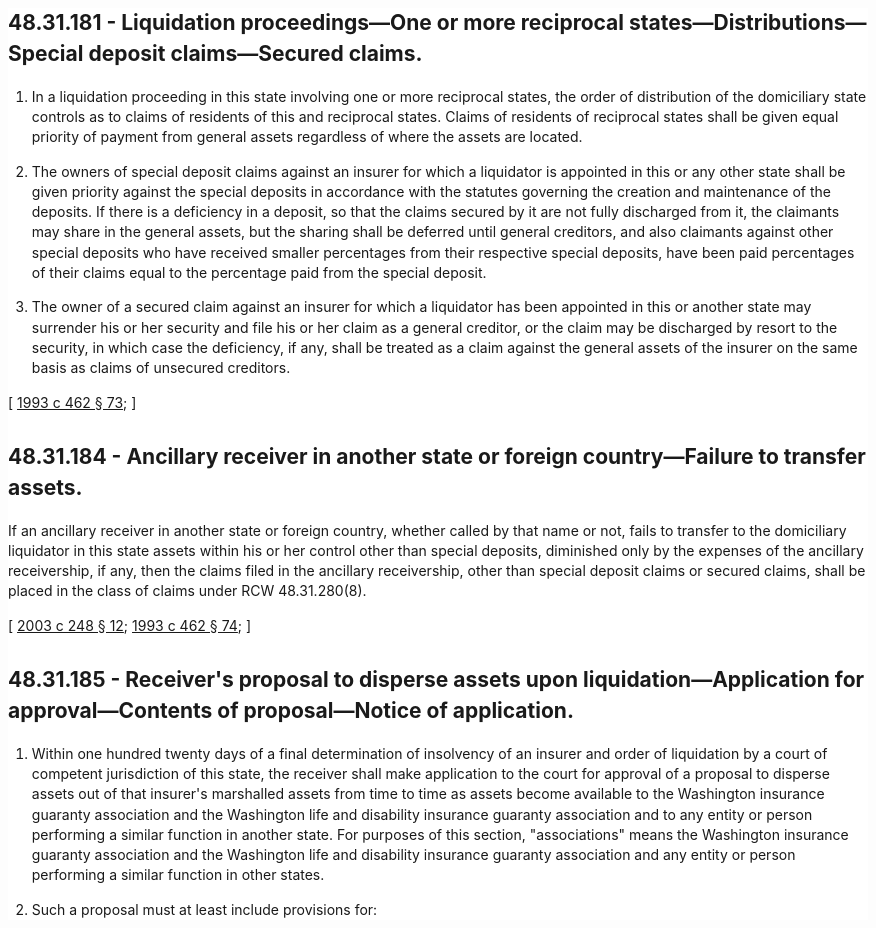 ## 48.31.181 - Liquidation proceedings—One or more reciprocal states—Distributions—Special deposit claims—Secured claims.
1. In a liquidation proceeding in this state involving one or more reciprocal states, the order of distribution of the domiciliary state controls as to claims of residents of this and reciprocal states. Claims of residents of reciprocal states shall be given equal priority of payment from general assets regardless of where the assets are located.

2. The owners of special deposit claims against an insurer for which a liquidator is appointed in this or any other state shall be given priority against the special deposits in accordance with the statutes governing the creation and maintenance of the deposits. If there is a deficiency in a deposit, so that the claims secured by it are not fully discharged from it, the claimants may share in the general assets, but the sharing shall be deferred until general creditors, and also claimants against other special deposits who have received smaller percentages from their respective special deposits, have been paid percentages of their claims equal to the percentage paid from the special deposit.

3. The owner of a secured claim against an insurer for which a liquidator has been appointed in this or another state may surrender his or her security and file his or her claim as a general creditor, or the claim may be discharged by resort to the security, in which case the deficiency, if any, shall be treated as a claim against the general assets of the insurer on the same basis as claims of unsecured creditors.

\[ [1993 c 462 § 73](https://lawfilesext.leg.wa.gov/biennium/1993-94/Pdf/Bills/Session%20Laws/House/1855-S.SL.pdf?cite=1993%20c%20462%20§%2073); \]

## 48.31.184 - Ancillary receiver in another state or foreign country—Failure to transfer assets.
If an ancillary receiver in another state or foreign country, whether called by that name or not, fails to transfer to the domiciliary liquidator in this state assets within his or her control other than special deposits, diminished only by the expenses of the ancillary receivership, if any, then the claims filed in the ancillary receivership, other than special deposit claims or secured claims, shall be placed in the class of claims under RCW 48.31.280(8).

\[ [2003 c 248 § 12](https://lawfilesext.leg.wa.gov/biennium/2003-04/Pdf/Bills/Session%20Laws/House/1083.SL.pdf?cite=2003%20c%20248%20§%2012); [1993 c 462 § 74](https://lawfilesext.leg.wa.gov/biennium/1993-94/Pdf/Bills/Session%20Laws/House/1855-S.SL.pdf?cite=1993%20c%20462%20§%2074); \]

## 48.31.185 - Receiver's proposal to disperse assets upon liquidation—Application for approval—Contents of proposal—Notice of application.
1. Within one hundred twenty days of a final determination of insolvency of an insurer and order of liquidation by a court of competent jurisdiction of this state, the receiver shall make application to the court for approval of a proposal to disperse assets out of that insurer's marshalled assets from time to time as assets become available to the Washington insurance guaranty association and the Washington life and disability insurance guaranty association and to any entity or person performing a similar function in another state. For purposes of this section, "associations" means the Washington insurance guaranty association and the Washington life and disability insurance guaranty association and any entity or person performing a similar function in other states.

2. Such a proposal must at least include provisions for:
